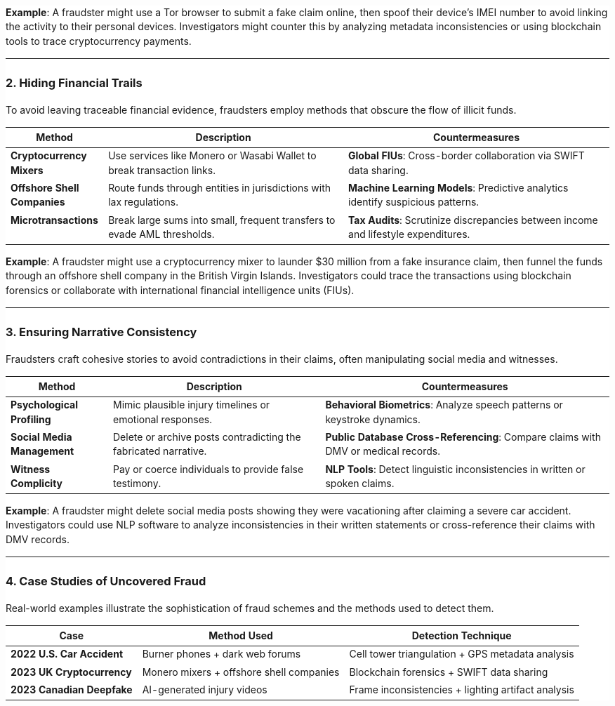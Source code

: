 **Example**: A fraudster might use a Tor browser to submit a fake claim online, then spoof their device’s IMEI number to avoid linking the activity to their personal devices. Investigators might counter this by analyzing metadata inconsistencies or using blockchain tools to trace cryptocurrency payments.  

---

### 2. **Hiding Financial Trails**  
To avoid leaving traceable financial evidence, fraudsters employ methods that obscure the flow of illicit funds.  

| **Method**                | **Description**                                                                 | **Countermeasures**                                                                 |
|---------------------------|---------------------------------------------------------------------------------|-------------------------------------------------------------------------------------|
| **Cryptocurrency Mixers** | Use services like Monero or Wasabi Wallet to break transaction links.           | **Global FIUs**: Cross-border collaboration via SWIFT data sharing.                 |
| **Offshore Shell Companies**| Route funds through entities in jurisdictions with lax regulations.             | **Machine Learning Models**: Predictive analytics identify suspicious patterns.     |
| **Microtransactions**     | Break large sums into small, frequent transfers to evade AML thresholds.        | **Tax Audits**: Scrutinize discrepancies between income and lifestyle expenditures. |

**Example**: A fraudster might use a cryptocurrency mixer to launder $30 million from a fake insurance claim, then funnel the funds through an offshore shell company in the British Virgin Islands. Investigators could trace the transactions using blockchain forensics or collaborate with international financial intelligence units (FIUs).  

---

### 3. **Ensuring Narrative Consistency**  
Fraudsters craft cohesive stories to avoid contradictions in their claims, often manipulating social media and witnesses.  

| **Method**                | **Description**                                                                 | **Countermeasures**                                                                 |
|---------------------------|---------------------------------------------------------------------------------|-------------------------------------------------------------------------------------|
| **Psychological Profiling**| Mimic plausible injury timelines or emotional responses.                        | **Behavioral Biometrics**: Analyze speech patterns or keystroke dynamics.           |
| **Social Media Management**| Delete or archive posts contradicting the fabricated narrative.                 | **Public Database Cross-Referencing**: Compare claims with DMV or medical records.  |
| **Witness Complicity**    | Pay or coerce individuals to provide false testimony.                           | **NLP Tools**: Detect linguistic inconsistencies in written or spoken claims.       |

**Example**: A fraudster might delete social media posts showing they were vacationing after claiming a severe car accident. Investigators could use NLP software to analyze inconsistencies in their written statements or cross-reference their claims with DMV records.  

---

### 4. **Case Studies of Uncovered Fraud**  
Real-world examples illustrate the sophistication of fraud schemes and the methods used to detect them.  

| **Case**                  | **Method Used**                                | **Detection Technique**                                  |
|---------------------------|------------------------------------------------|----------------------------------------------------------|
| **2022 U.S. Car Accident**| Burner phones + dark web forums                | Cell tower triangulation + GPS metadata analysis         |
| **2023 UK Cryptocurrency**| Monero mixers + offshore shell companies       | Blockchain forensics + SWIFT data sharing                |
| **2023 Canadian Deepfake**| AI-generated injury videos                     | Frame inconsistencies + lighting artifact analysis       |
